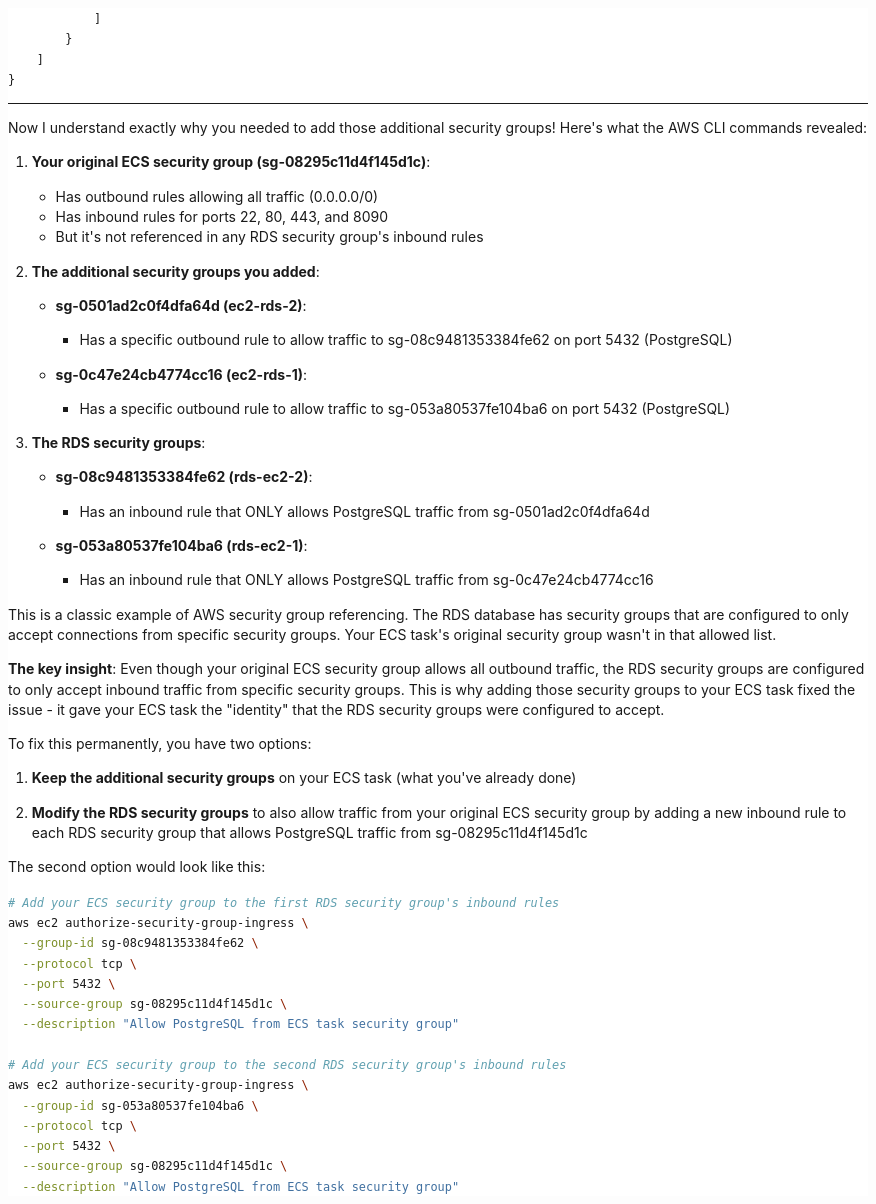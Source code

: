 ```shell
            ]
        }
    ]
}

```

---



Now I understand exactly why you needed to add those additional security groups! Here's what the AWS CLI commands revealed:

1. **Your original ECS security group (sg-08295c11d4f145d1c)**:
   - Has outbound rules allowing all traffic (0.0.0.0/0)
   - Has inbound rules for ports 22, 80, 443, and 8090
   - But it's not referenced in any RDS security group's inbound rules

2. **The additional security groups you added**:
   - **sg-0501ad2c0f4dfa64d (ec2-rds-2)**:
     - Has a specific outbound rule to allow traffic to sg-08c9481353384fe62 on port 5432 (PostgreSQL)
   
   - **sg-0c47e24cb4774cc16 (ec2-rds-1)**:
     - Has a specific outbound rule to allow traffic to sg-053a80537fe104ba6 on port 5432 (PostgreSQL)

3. **The RDS security groups**:
   - **sg-08c9481353384fe62 (rds-ec2-2)**:
     - Has an inbound rule that ONLY allows PostgreSQL traffic from sg-0501ad2c0f4dfa64d
   
   - **sg-053a80537fe104ba6 (rds-ec2-1)**:
     - Has an inbound rule that ONLY allows PostgreSQL traffic from sg-0c47e24cb4774cc16

This is a classic example of AWS security group referencing. The RDS database has security groups that are configured to only accept connections from specific security groups. Your ECS task's original security group wasn't in that allowed list.

**The key insight**: Even though your original ECS security group allows all outbound traffic, the RDS security groups are configured to only accept inbound traffic from specific security groups. This is why adding those security groups to your ECS task fixed the issue - it gave your ECS task the "identity" that the RDS security groups were configured to accept.

To fix this permanently, you have two options:

1. **Keep the additional security groups** on your ECS task (what you've already done)

2. **Modify the RDS security groups** to also allow traffic from your original ECS security group by adding a new inbound rule to each RDS security group that allows PostgreSQL traffic from sg-08295c11d4f145d1c

The second option would look like this:

```bash
# Add your ECS security group to the first RDS security group's inbound rules
aws ec2 authorize-security-group-ingress \
  --group-id sg-08c9481353384fe62 \
  --protocol tcp \
  --port 5432 \
  --source-group sg-08295c11d4f145d1c \
  --description "Allow PostgreSQL from ECS task security group"

# Add your ECS security group to the second RDS security group's inbound rules
aws ec2 authorize-security-group-ingress \
  --group-id sg-053a80537fe104ba6 \
  --protocol tcp \
  --port 5432 \
  --source-group sg-08295c11d4f145d1c \
  --description "Allow PostgreSQL from ECS task security group"
```
